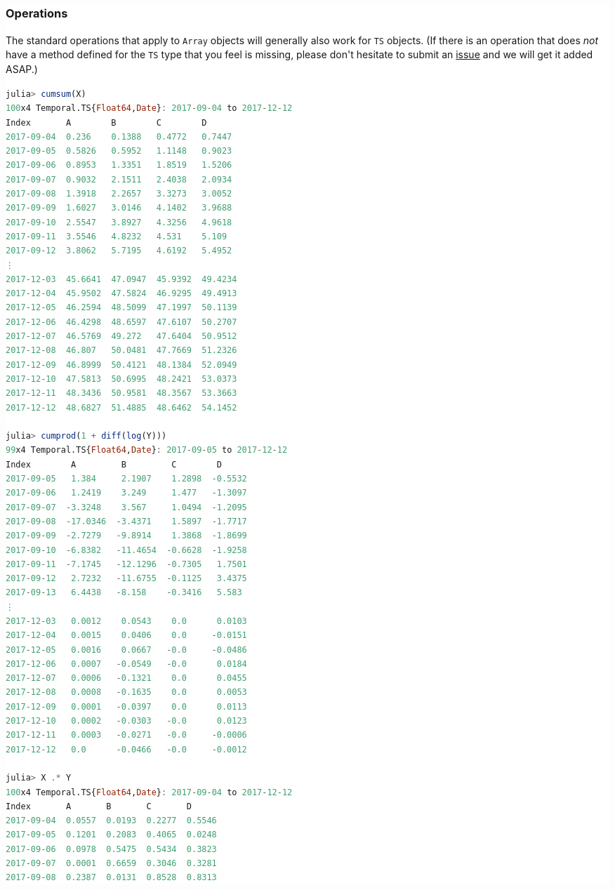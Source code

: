### Operations

The standard operations that apply to `Array` objects will generally also work for `TS` objects. (If there is an operation that does *not* have a method defined for the `TS` type that you feel is missing, please don't hesitate to submit an [issue](https://github.com/dysonance/Temporal.jl/issues) and we will get it added ASAP.)

```julia
julia> cumsum(X)
100x4 Temporal.TS{Float64,Date}: 2017-09-04 to 2017-12-12
Index       A        B        C        D
2017-09-04  0.236    0.1388   0.4772   0.7447
2017-09-05  0.5826   0.5952   1.1148   0.9023
2017-09-06  0.8953   1.3351   1.8519   1.5206
2017-09-07  0.9032   2.1511   2.4038   2.0934
2017-09-08  1.3918   2.2657   3.3273   3.0052
2017-09-09  1.6027   3.0146   4.1402   3.9688
2017-09-10  2.5547   3.8927   4.3256   4.9618
2017-09-11  3.5546   4.8232   4.531    5.109
2017-09-12  3.8062   5.7195   4.6192   5.4952
⋮
2017-12-03  45.6641  47.0947  45.9392  49.4234
2017-12-04  45.9502  47.5824  46.9295  49.4913
2017-12-05  46.2594  48.5099  47.1997  50.1139
2017-12-06  46.4298  48.6597  47.6107  50.2707
2017-12-07  46.5769  49.272   47.6404  50.9512
2017-12-08  46.807   50.0481  47.7669  51.2326
2017-12-09  46.8999  50.4121  48.1384  52.0949
2017-12-10  47.5813  50.6995  48.2421  53.0373
2017-12-11  48.3436  50.9581  48.3567  53.3663
2017-12-12  48.6827  51.4885  48.6462  54.1452

julia> cumprod(1 + diff(log(Y)))
99x4 Temporal.TS{Float64,Date}: 2017-09-05 to 2017-12-12
Index        A         B         C        D
2017-09-05   1.384     2.1907    1.2898  -0.5532
2017-09-06   1.2419    3.249     1.477   -1.3097
2017-09-07  -3.3248    3.567     1.0494  -1.2095
2017-09-08  -17.0346  -3.4371    1.5897  -1.7717
2017-09-09  -2.7279   -9.8914    1.3868  -1.8699
2017-09-10  -6.8382   -11.4654  -0.6628  -1.9258
2017-09-11  -7.1745   -12.1296  -0.7305   1.7501
2017-09-12   2.7232   -11.6755  -0.1125   3.4375
2017-09-13   6.4438   -8.158    -0.3416   5.583
⋮
2017-12-03   0.0012    0.0543    0.0      0.0103
2017-12-04   0.0015    0.0406    0.0     -0.0151
2017-12-05   0.0016    0.0667   -0.0     -0.0486
2017-12-06   0.0007   -0.0549   -0.0      0.0184
2017-12-07   0.0006   -0.1321    0.0      0.0455
2017-12-08   0.0008   -0.1635    0.0      0.0053
2017-12-09   0.0001   -0.0397    0.0      0.0113
2017-12-10   0.0002   -0.0303   -0.0      0.0123
2017-12-11   0.0003   -0.0271   -0.0     -0.0006
2017-12-12   0.0      -0.0466   -0.0     -0.0012

julia> X .* Y
100x4 Temporal.TS{Float64,Date}: 2017-09-04 to 2017-12-12
Index       A       B       C       D
2017-09-04  0.0557  0.0193  0.2277  0.5546
2017-09-05  0.1201  0.2083  0.4065  0.0248
2017-09-06  0.0978  0.5475  0.5434  0.3823
2017-09-07  0.0001  0.6659  0.3046  0.3281
2017-09-08  0.2387  0.0131  0.8528  0.8313
```